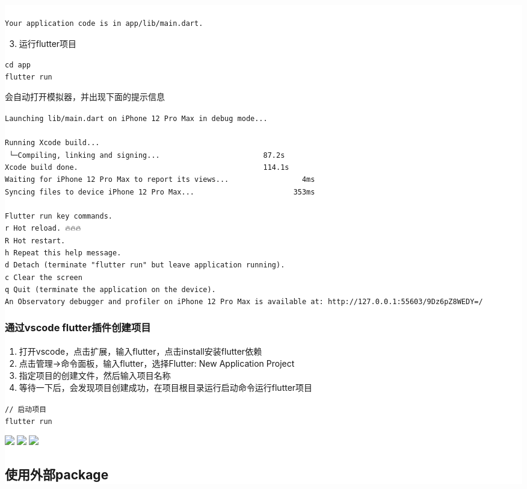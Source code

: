 ```

Your application code is in app/lib/main.dart.
```

3. 运行flutter项目

```
cd app
flutter run
```

会自动打开模拟器，并出现下面的提示信息

```
Launching lib/main.dart on iPhone 12 Pro Max in debug mode...
 
Running Xcode build...                                                  
 └─Compiling, linking and signing...                        87.2s
Xcode build done.                                           114.1s
Waiting for iPhone 12 Pro Max to report its views...                 4ms
Syncing files to device iPhone 12 Pro Max...                       353ms

Flutter run key commands.
r Hot reload. 🔥🔥🔥
R Hot restart.
h Repeat this help message.
d Detach (terminate "flutter run" but leave application running).
c Clear the screen
q Quit (terminate the application on the device).
An Observatory debugger and profiler on iPhone 12 Pro Max is available at: http://127.0.0.1:55603/9Dz6pZ8WEDY=/
```

### 通过vscode flutter插件创建项目

1. 打开vscode，点击扩展，输入flutter，点击install安装flutter依赖
2. 点击管理->命令面板，输入flutter，选择Flutter: New Application Project
3. 指定项目的创建文件，然后输入项目名称
4. 等待一下后，会发现项目创建成功，在项目根目录运行启动命令运行flutter项目


```
// 启动项目
flutter run
```

<img src='./img/09.jpg' width='500' />

<img src='./img/08.jpg' width='500' />

<img src='./img/10.jpg' width='500' />

## 使用外部package
